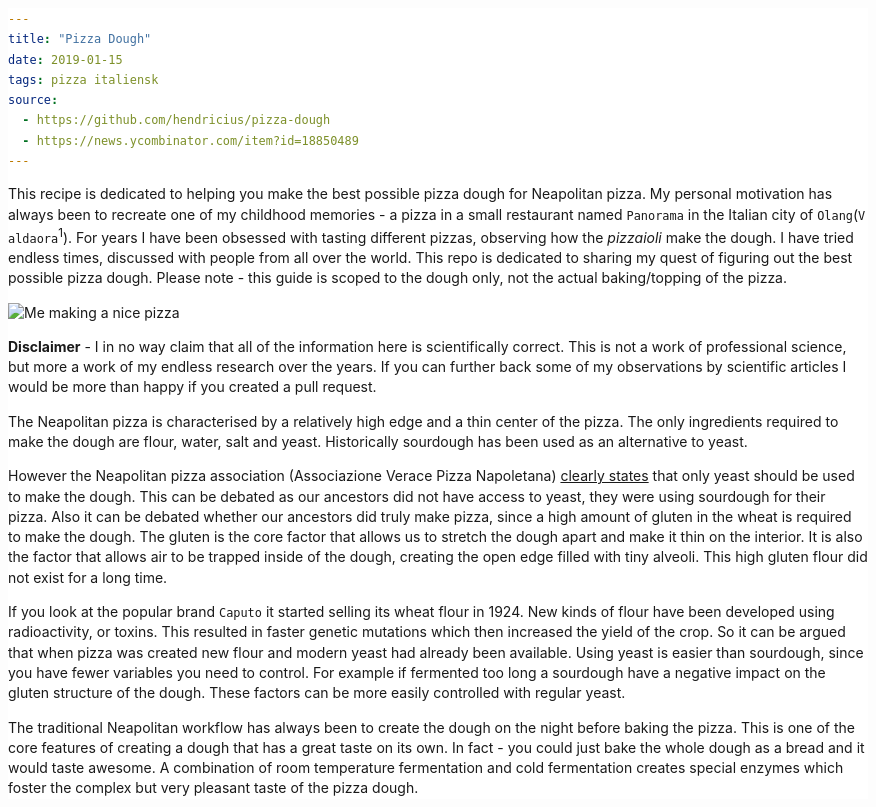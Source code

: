 ```yaml
---
title: "Pizza Dough"
date: 2019-01-15
tags: pizza italiensk
source: 
  - https://github.com/hendricius/pizza-dough
  - https://news.ycombinator.com/item?id=18850489
---
```


This recipe is dedicated to helping you make the best possible pizza dough for Neapolitan pizza. My personal motivation has always been to recreate one of my childhood memories - a pizza in a small restaurant named `Panorama` in the Italian city of `Olang`(`Valdaora`<sup>1</sup>). For years I have been obsessed with tasting different pizzas, observing how the *pizzaioli* make the dough. I have tried endless times, discussed with people from all over the world. This repo is dedicated to sharing my quest of figuring out the best possible pizza dough. Please note - this guide is scoped to the dough only, not the actual baking/topping of the pizza.

![Me making a nice pizza](https://i.imgur.com/x2jxzde.jpg)



**Disclaimer** - I in no way claim that all of the information here is scientifically correct. This is not a work of professional science, but more a work of my endless research over the years. If you can further back some of my observations by scientific articles I would be more than happy if you created a pull request.

The Neapolitan pizza is characterised by a relatively high edge and a thin center of the pizza. The only ingredients required to make the dough are flour, water, salt and yeast. Historically sourdough has been used as an alternative to yeast.

However the Neapolitan pizza association (Associazione Verace Pizza Napoletana) [clearly states](http://americas.pizzanapoletana.org/foto/allegati/AVPN_Disciplinare.pdf) that only yeast should be used to make the dough. This can be debated as our ancestors did not have access to yeast, they were using sourdough for their pizza. Also it can be debated whether our ancestors did truly make pizza, since a high amount of gluten in the wheat is required to make the dough. The gluten is the core factor that allows us to stretch the dough apart and make it thin on the interior. It is also the factor that allows air to be trapped inside of the dough, creating the open edge filled with tiny alveoli. This high gluten flour did not exist for a long time.

If you look at the popular brand `Caputo` it started selling its wheat flour in 1924. New kinds of flour have been developed using radioactivity, or toxins. This resulted in faster genetic mutations which then increased the yield of the crop. So it can be argued that when pizza was created new flour and modern yeast had already been available. Using yeast is easier than sourdough, since you have fewer variables you need to control. For example if fermented too long a sourdough have a negative impact on the gluten structure of the dough. These factors can be more easily controlled with regular yeast.

The traditional Neapolitan workflow has always been to create the dough on the night before baking the pizza. This is one of the core features of creating a dough that has a great taste on its own. In fact - you could just bake the whole dough as a bread and it would taste awesome. A combination of room temperature fermentation and cold fermentation creates special enzymes which foster the complex but very pleasant taste of the pizza dough.
